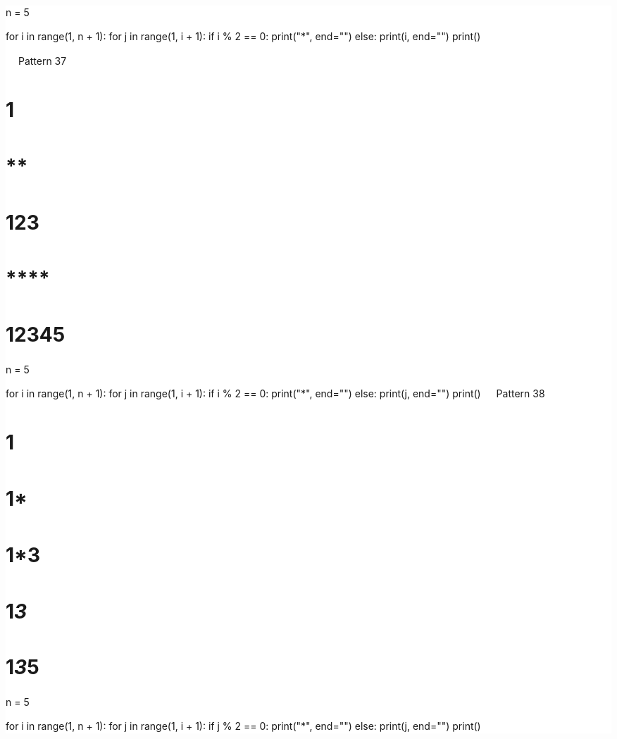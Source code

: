 n = 5

for i in range(1, n + 1):
    for j in range(1, i + 1):
        if i % 2 == 0:
            print("*", end="")
        else:
            print(i, end="")
    print()

 
Pattern 37

# 1
# **
# 123
# ****
# 12345

n = 5

for i in range(1, n + 1):
    for j in range(1, i + 1):
        if i % 2 == 0:
            print("*", end="")
        else:
            print(j, end="")
    print()
 
Pattern 38

# 1
# 1*
# 1*3
# 1*3*
# 1*3*5

n = 5

for i in range(1, n + 1):
    for j in range(1, i + 1):
        if j % 2 == 0:
            print("*", end="")
        else:
            print(j, end="")
    print()
 